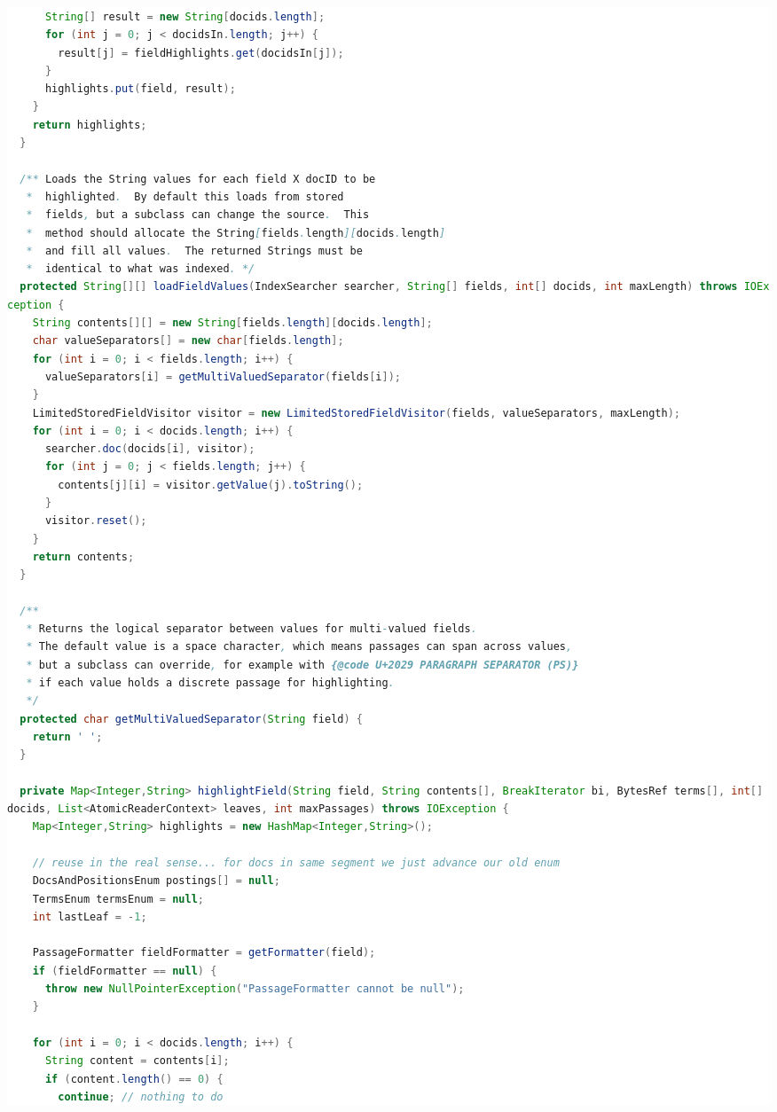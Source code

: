 ```java
      String[] result = new String[docids.length];
      for (int j = 0; j < docidsIn.length; j++) {
        result[j] = fieldHighlights.get(docidsIn[j]);
      }
      highlights.put(field, result);
    }
    return highlights;
  }

  /** Loads the String values for each field X docID to be
   *  highlighted.  By default this loads from stored
   *  fields, but a subclass can change the source.  This
   *  method should allocate the String[fields.length][docids.length]
   *  and fill all values.  The returned Strings must be
   *  identical to what was indexed. */
  protected String[][] loadFieldValues(IndexSearcher searcher, String[] fields, int[] docids, int maxLength) throws IOException {
    String contents[][] = new String[fields.length][docids.length];
    char valueSeparators[] = new char[fields.length];
    for (int i = 0; i < fields.length; i++) {
      valueSeparators[i] = getMultiValuedSeparator(fields[i]);
    }
    LimitedStoredFieldVisitor visitor = new LimitedStoredFieldVisitor(fields, valueSeparators, maxLength);
    for (int i = 0; i < docids.length; i++) {
      searcher.doc(docids[i], visitor);
      for (int j = 0; j < fields.length; j++) {
        contents[j][i] = visitor.getValue(j).toString();
      }
      visitor.reset();
    }
    return contents;
  }
  
  /** 
   * Returns the logical separator between values for multi-valued fields.
   * The default value is a space character, which means passages can span across values,
   * but a subclass can override, for example with {@code U+2029 PARAGRAPH SEPARATOR (PS)}
   * if each value holds a discrete passage for highlighting.
   */
  protected char getMultiValuedSeparator(String field) {
    return ' ';
  }
    
  private Map<Integer,String> highlightField(String field, String contents[], BreakIterator bi, BytesRef terms[], int[] docids, List<AtomicReaderContext> leaves, int maxPassages) throws IOException {  
    Map<Integer,String> highlights = new HashMap<Integer,String>();
    
    // reuse in the real sense... for docs in same segment we just advance our old enum
    DocsAndPositionsEnum postings[] = null;
    TermsEnum termsEnum = null;
    int lastLeaf = -1;

    PassageFormatter fieldFormatter = getFormatter(field);
    if (fieldFormatter == null) {
      throw new NullPointerException("PassageFormatter cannot be null");
    }

    for (int i = 0; i < docids.length; i++) {
      String content = contents[i];
      if (content.length() == 0) {
        continue; // nothing to do
```